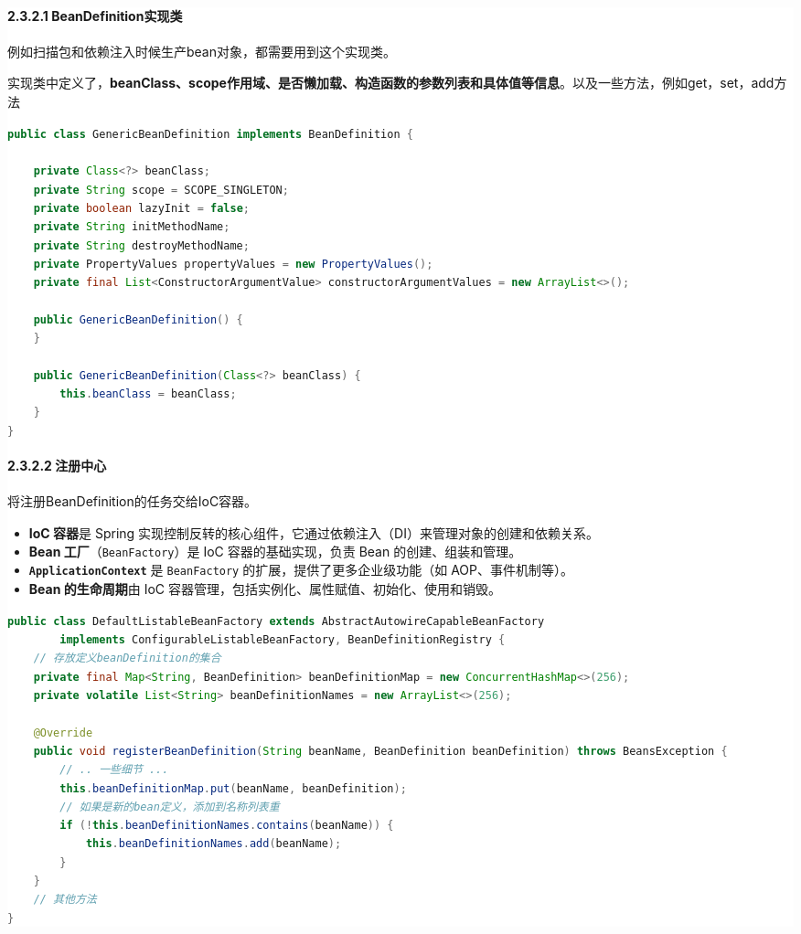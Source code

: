 #### 2.3.2.1 BeanDefinition实现类

例如扫描包和依赖注入时候生产bean对象，都需要用到这个实现类。

实现类中定义了，**beanClass、scope作用域、是否懒加载、构造函数的参数列表和具体值等信息**。以及一些方法，例如get，set，add方法

```java
public class GenericBeanDefinition implements BeanDefinition {
    
    private Class<?> beanClass;
    private String scope = SCOPE_SINGLETON;
    private boolean lazyInit = false;
    private String initMethodName;
    private String destroyMethodName;
    private PropertyValues propertyValues = new PropertyValues();
    private final List<ConstructorArgumentValue> constructorArgumentValues = new ArrayList<>();
    
    public GenericBeanDefinition() {
    }
    
    public GenericBeanDefinition(Class<?> beanClass) {
        this.beanClass = beanClass;
    }
}
```

#### 2.3.2.2 注册中心

将注册BeanDefinition的任务交给IoC容器。

- **IoC 容器**是 Spring 实现控制反转的核心组件，它通过依赖注入（DI）来管理对象的创建和依赖关系。
- **Bean 工厂**（`BeanFactory`）是 IoC 容器的基础实现，负责 Bean 的创建、组装和管理。
- **`ApplicationContext`** 是 `BeanFactory` 的扩展，提供了更多企业级功能（如 AOP、事件机制等）。
- **Bean 的生命周期**由 IoC 容器管理，包括实例化、属性赋值、初始化、使用和销毁。

```java
public class DefaultListableBeanFactory extends AbstractAutowireCapableBeanFactory
        implements ConfigurableListableBeanFactory, BeanDefinitionRegistry {
    // 存放定义beanDefinition的集合
    private final Map<String, BeanDefinition> beanDefinitionMap = new ConcurrentHashMap<>(256);
    private volatile List<String> beanDefinitionNames = new ArrayList<>(256);

    @Override
    public void registerBeanDefinition(String beanName, BeanDefinition beanDefinition) throws BeansException {
        // .. 一些细节 ... 
        this.beanDefinitionMap.put(beanName, beanDefinition);
        // 如果是新的bean定义，添加到名称列表重
        if (!this.beanDefinitionNames.contains(beanName)) {
            this.beanDefinitionNames.add(beanName);
        }
    }
    // 其他方法
}
```
